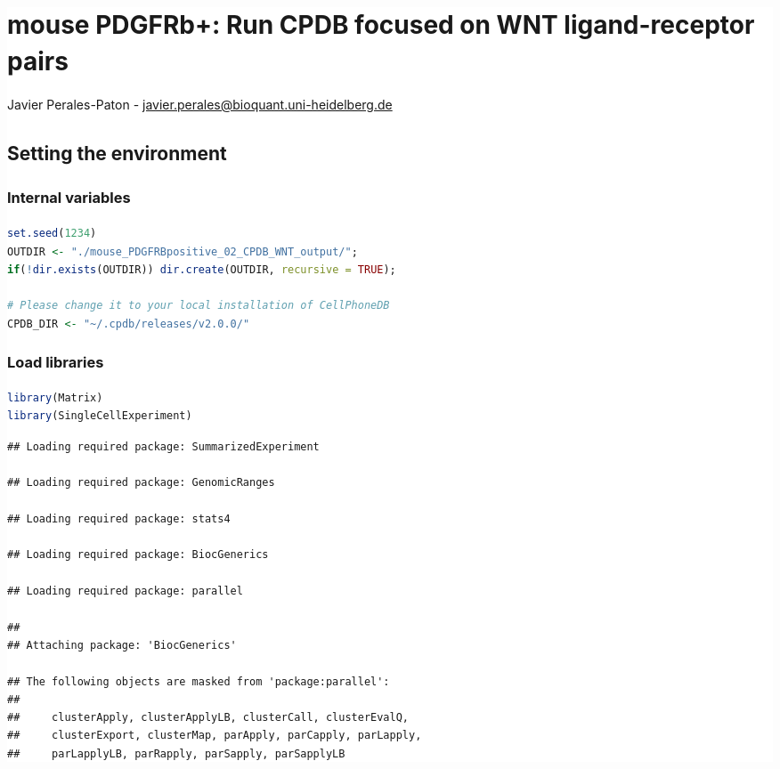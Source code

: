 mouse PDGFRb+: Run CPDB focused on WNT ligand-receptor pairs
================
Javier Perales-Paton - <javier.perales@bioquant.uni-heidelberg.de>

## Setting the environment

### Internal variables

``` r
set.seed(1234)
OUTDIR <- "./mouse_PDGFRBpositive_02_CPDB_WNT_output/";
if(!dir.exists(OUTDIR)) dir.create(OUTDIR, recursive = TRUE);

# Please change it to your local installation of CellPhoneDB
CPDB_DIR <- "~/.cpdb/releases/v2.0.0/"
```

### Load libraries

``` r
library(Matrix)
library(SingleCellExperiment)
```

    ## Loading required package: SummarizedExperiment

    ## Loading required package: GenomicRanges

    ## Loading required package: stats4

    ## Loading required package: BiocGenerics

    ## Loading required package: parallel

    ## 
    ## Attaching package: 'BiocGenerics'

    ## The following objects are masked from 'package:parallel':
    ## 
    ##     clusterApply, clusterApplyLB, clusterCall, clusterEvalQ,
    ##     clusterExport, clusterMap, parApply, parCapply, parLapply,
    ##     parLapplyLB, parRapply, parSapply, parSapplyLB
